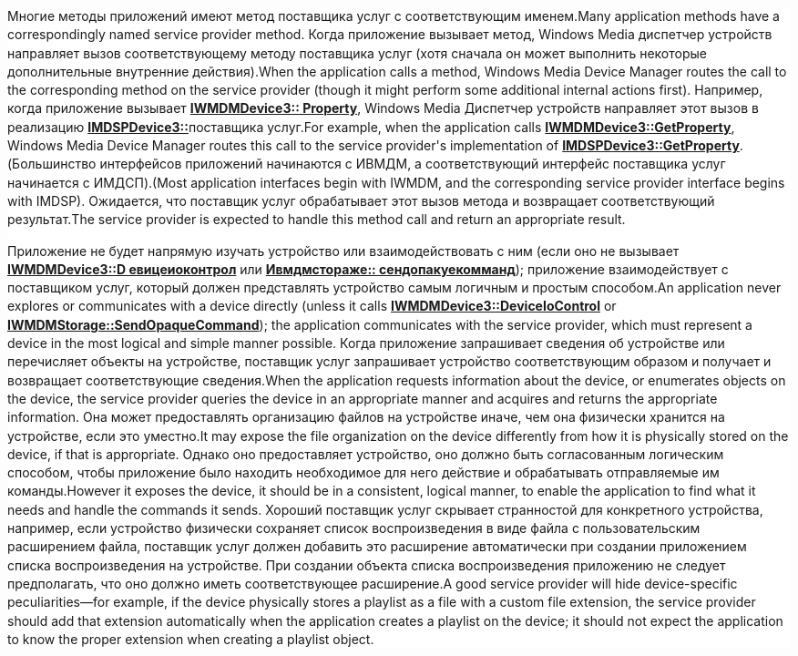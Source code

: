 <span data-ttu-id="af66a-179">Многие методы приложений имеют метод поставщика услуг с соответствующим именем.</span><span class="sxs-lookup"><span data-stu-id="af66a-179">Many application methods have a correspondingly named service provider method.</span></span> <span data-ttu-id="af66a-180">Когда приложение вызывает метод, Windows Media диспетчер устройств направляет вызов соответствующему методу поставщика услуг (хотя сначала он может выполнить некоторые дополнительные внутренние действия).</span><span class="sxs-lookup"><span data-stu-id="af66a-180">When the application calls a method, Windows Media Device Manager routes the call to the corresponding method on the service provider (though it might perform some additional internal actions first).</span></span> <span data-ttu-id="af66a-181">Например, когда приложение вызывает [**IWMDMDevice3:: Property**](/windows/desktop/api/mswmdm/nf-mswmdm-iwmdmdevice3-getproperty), Windows Media Диспетчер устройств направляет этот вызов в реализацию [**IMDSPDevice3::**](/windows/desktop/api/mswmdm/nf-mswmdm-imdspdevice3-getproperty)поставщика услуг.</span><span class="sxs-lookup"><span data-stu-id="af66a-181">For example, when the application calls [**IWMDMDevice3::GetProperty**](/windows/desktop/api/mswmdm/nf-mswmdm-iwmdmdevice3-getproperty), Windows Media Device Manager routes this call to the service provider's implementation of [**IMDSPDevice3::GetProperty**](/windows/desktop/api/mswmdm/nf-mswmdm-imdspdevice3-getproperty).</span></span> <span data-ttu-id="af66a-182">(Большинство интерфейсов приложений начинаются с ИВМДМ, а соответствующий интерфейс поставщика услуг начинается с ИМДСП).</span><span class="sxs-lookup"><span data-stu-id="af66a-182">(Most application interfaces begin with IWMDM, and the corresponding service provider interface begins with IMDSP).</span></span> <span data-ttu-id="af66a-183">Ожидается, что поставщик услуг обрабатывает этот вызов метода и возвращает соответствующий результат.</span><span class="sxs-lookup"><span data-stu-id="af66a-183">The service provider is expected to handle this method call and return an appropriate result.</span></span>

<span data-ttu-id="af66a-184">Приложение не будет напрямую изучать устройство или взаимодействовать с ним (если оно не вызывает [**IWMDMDevice3::D евицеиоконтрол**](/windows/desktop/api/mswmdm/nf-mswmdm-iwmdmdevice3-deviceiocontrol) или [**Ивмдмстораже:: сендопакуекомманд**](/windows/desktop/api/mswmdm/nf-mswmdm-iwmdmstorage-sendopaquecommand)); приложение взаимодействует с поставщиком услуг, который должен представлять устройство самым логичным и простым способом.</span><span class="sxs-lookup"><span data-stu-id="af66a-184">An application never explores or communicates with a device directly (unless it calls [**IWMDMDevice3::DeviceIoControl**](/windows/desktop/api/mswmdm/nf-mswmdm-iwmdmdevice3-deviceiocontrol) or [**IWMDMStorage::SendOpaqueCommand**](/windows/desktop/api/mswmdm/nf-mswmdm-iwmdmstorage-sendopaquecommand)); the application communicates with the service provider, which must represent a device in the most logical and simple manner possible.</span></span> <span data-ttu-id="af66a-185">Когда приложение запрашивает сведения об устройстве или перечисляет объекты на устройстве, поставщик услуг запрашивает устройство соответствующим образом и получает и возвращает соответствующие сведения.</span><span class="sxs-lookup"><span data-stu-id="af66a-185">When the application requests information about the device, or enumerates objects on the device, the service provider queries the device in an appropriate manner and acquires and returns the appropriate information.</span></span> <span data-ttu-id="af66a-186">Она может предоставлять организацию файлов на устройстве иначе, чем она физически хранится на устройстве, если это уместно.</span><span class="sxs-lookup"><span data-stu-id="af66a-186">It may expose the file organization on the device differently from how it is physically stored on the device, if that is appropriate.</span></span> <span data-ttu-id="af66a-187">Однако оно предоставляет устройство, оно должно быть согласованным логическим способом, чтобы приложение было находить необходимое для него действие и обрабатывать отправляемые им команды.</span><span class="sxs-lookup"><span data-stu-id="af66a-187">However it exposes the device, it should be in a consistent, logical manner, to enable the application to find what it needs and handle the commands it sends.</span></span> <span data-ttu-id="af66a-188">Хороший поставщик услуг скрывает странностой для конкретного устройства, например, если устройство физически сохраняет список воспроизведения в виде файла с пользовательским расширением файла, поставщик услуг должен добавить это расширение автоматически при создании приложением списка воспроизведения на устройстве. При создании объекта списка воспроизведения приложению не следует предполагать, что оно должно иметь соответствующее расширение.</span><span class="sxs-lookup"><span data-stu-id="af66a-188">A good service provider will hide device-specific peculiarities—for example, if the device physically stores a playlist as a file with a custom file extension, the service provider should add that extension automatically when the application creates a playlist on the device; it should not expect the application to know the proper extension when creating a playlist object.</span></span>
